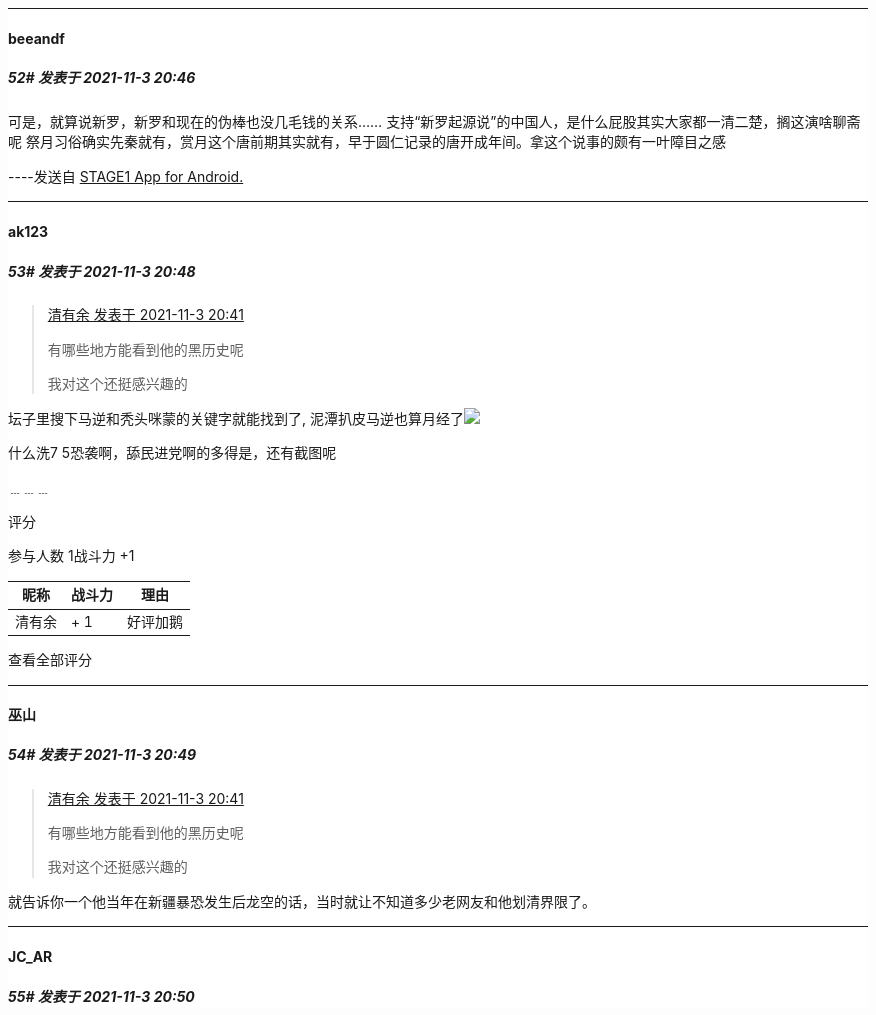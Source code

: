 *****

####  beeandf  
##### 52#       发表于 2021-11-3 20:46

可是，就算说新罗，新罗和现在的伪棒也没几毛钱的关系……
支持“新罗起源说”的中国人，是什么屁股其实大家都一清二楚，搁这演啥聊斋呢
祭月习俗确实先秦就有，赏月这个唐前期其实就有，早于圆仁记录的唐开成年间。拿这个说事的颇有一叶障目之感

----发送自 [STAGE1 App for Android.](http://stage1.5j4m.com/?1.37)

*****

####  ak123  
##### 53#       发表于 2021-11-3 20:48

<blockquote><a href="httphttps://bbs.saraba1st.com/2b/forum.php?mod=redirect&amp;goto=findpost&amp;pid=53401368&amp;ptid=2035575" target="_blank">清有余 发表于 2021-11-3 20:41</a>

有哪些地方能看到他的黑历史呢

我对这个还挺感兴趣的</blockquote>
坛子里搜下马逆和秃头咪蒙的关键字就能找到了, 泥潭扒皮马逆也算月经了<img src="https://static.saraba1st.com/image/smiley/face2017/067.png" referrerpolicy="no-referrer">

什么洗7 5恐袭啊，舔民进党啊的多得是，还有截图呢

﹍﹍﹍

评分

 参与人数 1战斗力 +1

|昵称|战斗力|理由|
|----|---|---|
| 清有余| + 1|好评加鹅|

查看全部评分

*****

####  巫山  
##### 54#       发表于 2021-11-3 20:49

<blockquote><a href="httphttps://bbs.saraba1st.com/2b/forum.php?mod=redirect&amp;goto=findpost&amp;pid=53401368&amp;ptid=2035575" target="_blank">清有余 发表于 2021-11-3 20:41</a>

有哪些地方能看到他的黑历史呢

我对这个还挺感兴趣的</blockquote>
就告诉你一个他当年在新疆暴恐发生后龙空的话，当时就让不知道多少老网友和他划清界限了。

*****

####  JC_AR  
##### 55#       发表于 2021-11-3 20:50
